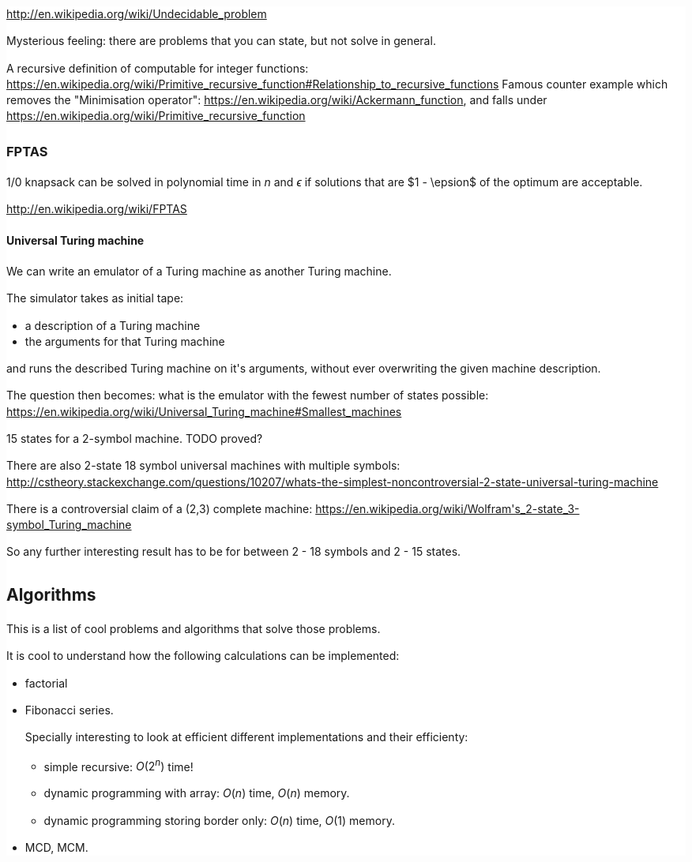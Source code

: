 <http://en.wikipedia.org/wiki/Undecidable_problem>

Mysterious feeling: there are problems that you can state, but not solve in general.

A recursive definition of computable for integer functions: <https://en.wikipedia.org/wiki/Primitive_recursive_function#Relationship_to_recursive_functions> Famous counter example which removes the "Minimisation operator": <https://en.wikipedia.org/wiki/Ackermann_function>, and falls under <https://en.wikipedia.org/wiki/Primitive_recursive_function>

### FPTAS

1/0 knapsack can be solved in polynomial time in $n$ and $\epsilon$ if solutions that are $1 - \epsion$ of the optimum are acceptable.

<http://en.wikipedia.org/wiki/FPTAS>

#### Universal Turing machine

We can write an emulator of a Turing machine as another Turing machine.

The simulator takes as initial tape:

- a description of a Turing machine
- the arguments for that Turing machine

and runs the described Turing machine on it's arguments, without ever overwriting the given machine description.

The question then becomes: what is the emulator with the fewest number of states possible: <https://en.wikipedia.org/wiki/Universal_Turing_machine#Smallest_machines>

15 states for a 2-symbol machine. TODO proved?

There are also 2-state 18 symbol universal machines with multiple symbols: <http://cstheory.stackexchange.com/questions/10207/whats-the-simplest-noncontroversial-2-state-universal-turing-machine>

There is a controversial claim of a (2,3) complete machine: <https://en.wikipedia.org/wiki/Wolfram's_2-state_3-symbol_Turing_machine>

So any further interesting result has to be for between 2 - 18 symbols and 2 - 15 states.

## Algorithms

This is a list of cool problems and algorithms that solve those problems.

It is cool to understand how the following calculations can be implemented:

-   factorial

-   Fibonacci series.

    Specially interesting to look at efficient different implementations and their efficienty:

    - simple recursive: $O(2^n)$ time!

    - dynamic programming with array: $O(n)$ time, $O(n)$ memory.

    - dynamic programming storing border only: $O(n)$ time, $O(1)$ memory.

-   MCD, MCM.
